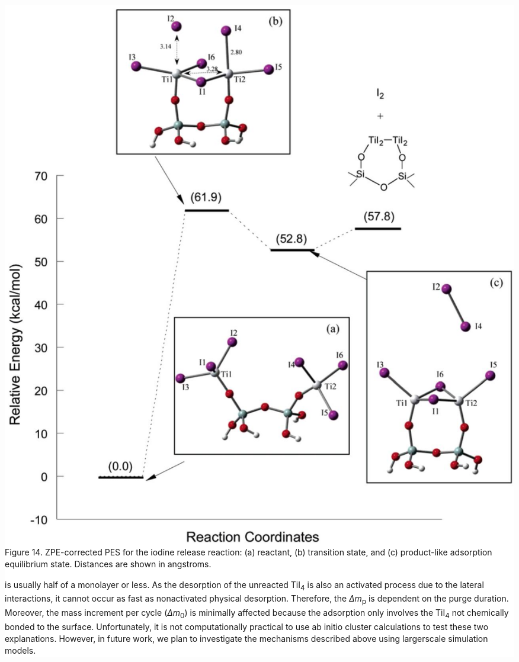 ![](images/de7f8c84e6407786d7fd140a1d932074822d737dabdb107cb48f4ad83c6f7524.jpg)  
Figure 14. ZPE-corrected PES for the iodine release reaction: (a) reactant, (b) transition state, and (c) product-like adsorption equilibrium state. Distances are shown in angstroms.

is usually half of a monolayer or less. As the desorption of the unreacted  $\mathrm{TiI_4}$  is also an activated process due to the lateral interactions, it cannot occur as fast as nonactivated physical desorption. Therefore, the  $\Delta m_{\mathrm{p}}$  is dependent on the purge duration. Moreover, the mass increment per cycle  $(\Delta m_0)$  is minimally affected because the adsorption only involves the  $\mathrm{TiI_4}$  not chemically bonded to the surface. Unfortunately, it is not computationally practical to use ab initio cluster calculations to test these two explanations. However, in future work, we plan to investigate the mechanisms described above using largerscale simulation models.
